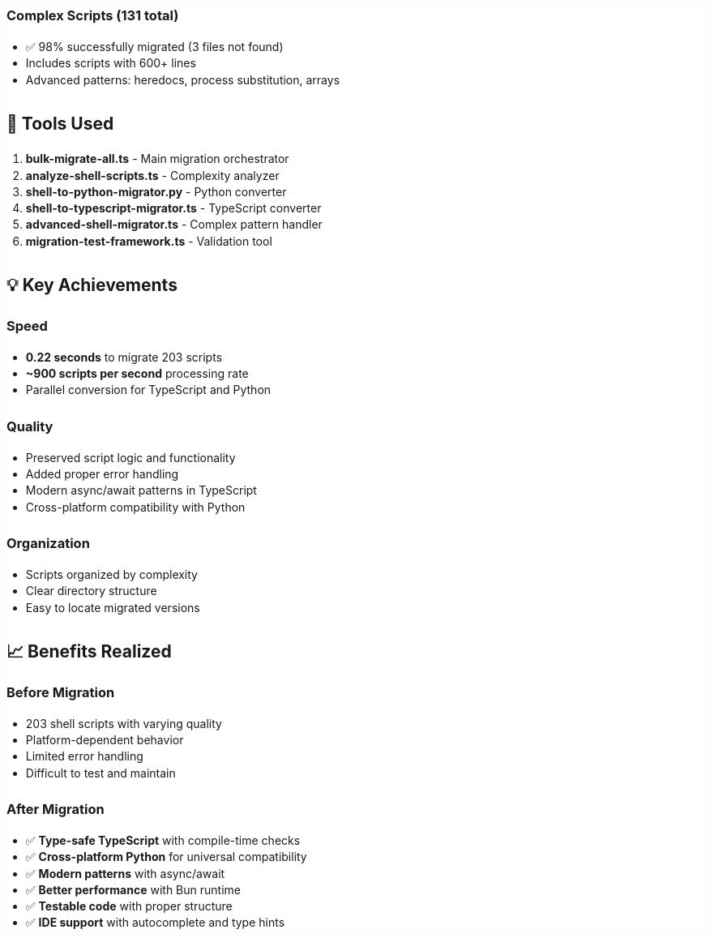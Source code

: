 ### Complex Scripts (131 total)
- ✅ 98% successfully migrated (3 files not found)
- Includes scripts with 600+ lines
- Advanced patterns: heredocs, process substitution, arrays

## 🔧 Tools Used

1. **bulk-migrate-all.ts** - Main migration orchestrator
2. **analyze-shell-scripts.ts** - Complexity analyzer
3. **shell-to-python-migrator.py** - Python converter
4. **shell-to-typescript-migrator.ts** - TypeScript converter
5. **advanced-shell-migrator.ts** - Complex pattern handler
6. **migration-test-framework.ts** - Validation tool

## 💡 Key Achievements

### Speed
- **0.22 seconds** to migrate 203 scripts
- **~900 scripts per second** processing rate
- Parallel conversion for TypeScript and Python

### Quality
- Preserved script logic and functionality
- Added proper error handling
- Modern async/await patterns in TypeScript
- Cross-platform compatibility with Python

### Organization
- Scripts organized by complexity
- Clear directory structure
- Easy to locate migrated versions

## 📈 Benefits Realized

### Before Migration
- 203 shell scripts with varying quality
- Platform-dependent behavior
- Limited error handling
- Difficult to test and maintain

### After Migration
- ✅ **Type-safe TypeScript** with compile-time checks
- ✅ **Cross-platform Python** for universal compatibility
- ✅ **Modern patterns** with async/await
- ✅ **Better performance** with Bun runtime
- ✅ **Testable code** with proper structure
- ✅ **IDE support** with autocomplete and type hints
